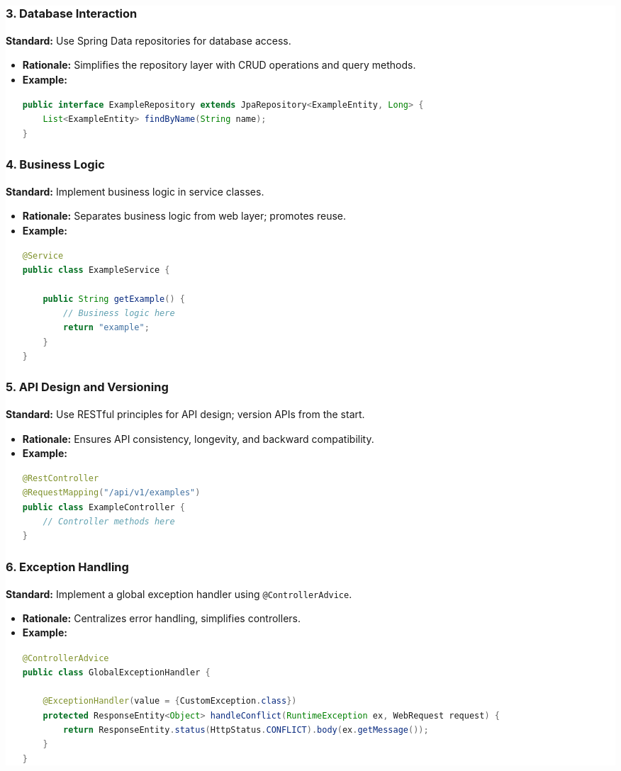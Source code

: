 ### 3. Database Interaction

**Standard:** Use Spring Data repositories for database access.

- **Rationale:** Simplifies the repository layer with CRUD operations and query methods.
- **Example:**
  ```java
  public interface ExampleRepository extends JpaRepository<ExampleEntity, Long> {
      List<ExampleEntity> findByName(String name);
  }
  ```

### 4. Business Logic

**Standard:** Implement business logic in service classes.

- **Rationale:** Separates business logic from web layer; promotes reuse.
- **Example:**
  ```java
  @Service
  public class ExampleService {

      public String getExample() {
          // Business logic here
          return "example";
      }
  }
  ```

### 5. API Design and Versioning

**Standard:** Use RESTful principles for API design; version APIs from the start.

- **Rationale:** Ensures API consistency, longevity, and backward compatibility.
- **Example:**
  ```java
  @RestController
  @RequestMapping("/api/v1/examples")
  public class ExampleController {
      // Controller methods here
  }
  ```

### 6. Exception Handling

**Standard:** Implement a global exception handler using `@ControllerAdvice`.

- **Rationale:** Centralizes error handling, simplifies controllers.
- **Example:**
  ```java
  @ControllerAdvice
  public class GlobalExceptionHandler {

      @ExceptionHandler(value = {CustomException.class})
      protected ResponseEntity<Object> handleConflict(RuntimeException ex, WebRequest request) {
          return ResponseEntity.status(HttpStatus.CONFLICT).body(ex.getMessage());
      }
  }
  ```
